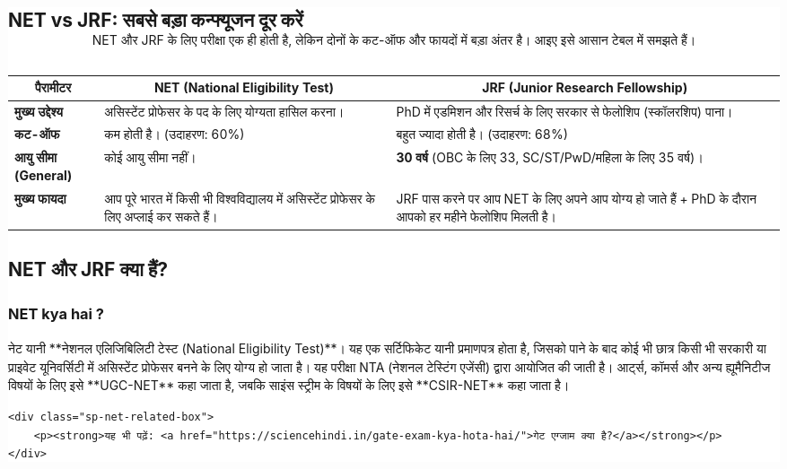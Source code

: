 <section class="sp-net-section-alt">
    <h2>NET vs JRF: सबसे बड़ा कन्फ्यूजन दूर करें</h2>
    <p style="text-align:center; max-width:800px; margin: -1.5rem auto 2rem auto;">NET और JRF के लिए परीक्षा एक ही होती है, लेकिन दोनों के कट-ऑफ और फायदों में बड़ा अंतर है। आइए इसे आसान टेबल में समझते हैं।</p>
    <table class="sp-net-comparison-table">
        <thead>
            <tr>
                <th>पैरामीटर</th>
                <th>NET (National Eligibility Test)</th>
                <th>JRF (Junior Research Fellowship)</th>
            </tr>
        </thead>
        <tbody>
            <tr>
                <td><strong>मुख्य उद्देश्य</strong></td>
                <td>असिस्टेंट प्रोफेसर के पद के लिए योग्यता हासिल करना।</td>
                <td>PhD में एडमिशन और रिसर्च के लिए सरकार से फेलोशिप (स्कॉलरशिप) पाना।</td>
            </tr>
            <tr>
                <td><strong>कट-ऑफ</strong></td>
                <td>कम होती है। (उदाहरण: 60%)</td>
                <td>बहुत ज्यादा होती है। (उदाहरण: 68%)</td>
            </tr>
             <tr>
                <td><strong>आयु सीमा (General)</strong></td>
                <td>कोई आयु सीमा नहीं।</td>
                <td><strong>30 वर्ष</strong> (OBC के लिए 33, SC/ST/PwD/महिला के लिए 35 वर्ष)।</td>
            </tr>
            <tr>
                <td><strong>मुख्य फायदा</strong></td>
                <td>आप पूरे भारत में किसी भी विश्वविद्यालय में असिस्टेंट प्रोफेसर के लिए अप्लाई कर सकते हैं।</td>
                <td>JRF पास करने पर आप NET के लिए अपने आप योग्य हो जाते हैं + PhD के दौरान आपको हर महीने फेलोशिप मिलती है।</td>
            </tr>
        </tbody>
    </table>
</section>

<section class="sp-net-section">
    <h2>NET और JRF क्या हैं?</h2>
    <h3>NET kya hai ?</h3>
    <p>नेट यानी **नेशनल एलिजिबिलिटी टेस्ट (National Eligibility Test)**। यह एक सर्टिफिकेट यानी प्रमाणपत्र होता है, जिसको पाने के बाद कोई भी छात्र किसी भी सरकारी या प्राइवेट यूनिवर्सिटी में असिस्टेंट प्रोफेसर बनने के लिए योग्य हो जाता है। यह परीक्षा NTA (नेशनल टेस्टिंग एजेंसी) द्वारा आयोजित की जाती है। आर्ट्स, कॉमर्स और अन्य ह्यूमैनिटीज विषयों के लिए इसे **UGC-NET** कहा जाता है, जबकि साइंस स्ट्रीम के विषयों के लिए इसे **CSIR-NET** कहा जाता है।</p>

    <div class="sp-net-related-box">
        <p><strong>यह भी पढ़ें: <a href="https://sciencehindi.in/gate-exam-kya-hota-hai/">गेट एग्जाम क्या है?</a></strong></p>
    </div>
